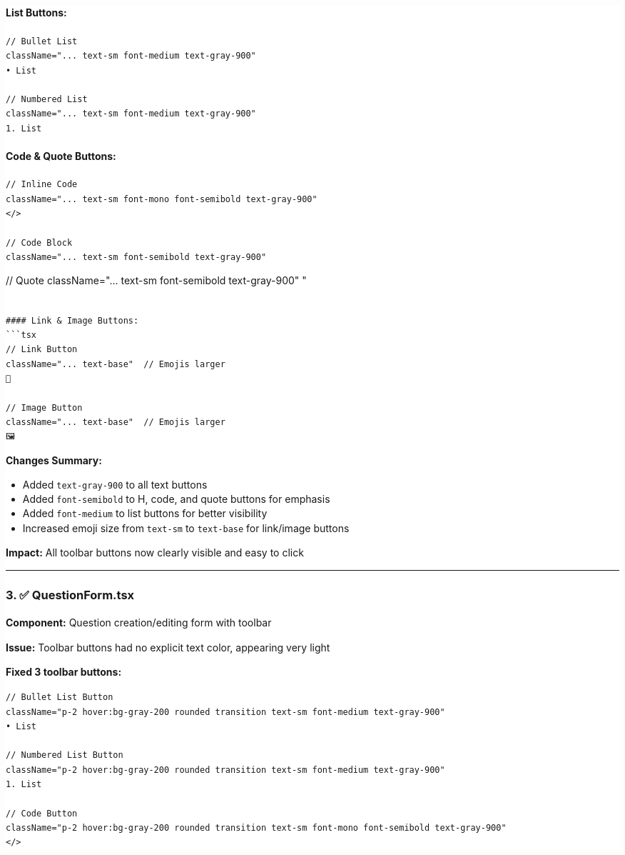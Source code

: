#### List Buttons:
```tsx
// Bullet List
className="... text-sm font-medium text-gray-900"
• List

// Numbered List
className="... text-sm font-medium text-gray-900"
1. List
```

#### Code & Quote Buttons:
```tsx
// Inline Code
className="... text-sm font-mono font-semibold text-gray-900"
</>

// Code Block
className="... text-sm font-semibold text-gray-900"
```

// Quote
className="... text-sm font-semibold text-gray-900"
"
```

#### Link & Image Buttons:
```tsx
// Link Button
className="... text-base"  // Emojis larger
🔗

// Image Button
className="... text-base"  // Emojis larger
🖼️
```

**Changes Summary:**
- Added `text-gray-900` to all text buttons
- Added `font-semibold` to H, code, and quote buttons for emphasis
- Added `font-medium` to list buttons for better visibility
- Increased emoji size from `text-sm` to `text-base` for link/image buttons

**Impact:** All toolbar buttons now clearly visible and easy to click

---

### 3. ✅ QuestionForm.tsx
**Component:** Question creation/editing form with toolbar

**Issue:** Toolbar buttons had no explicit text color, appearing very light

**Fixed 3 toolbar buttons:**

```tsx
// Bullet List Button
className="p-2 hover:bg-gray-200 rounded transition text-sm font-medium text-gray-900"
• List

// Numbered List Button
className="p-2 hover:bg-gray-200 rounded transition text-sm font-medium text-gray-900"
1. List

// Code Button
className="p-2 hover:bg-gray-200 rounded transition text-sm font-mono font-semibold text-gray-900"
</>
```
